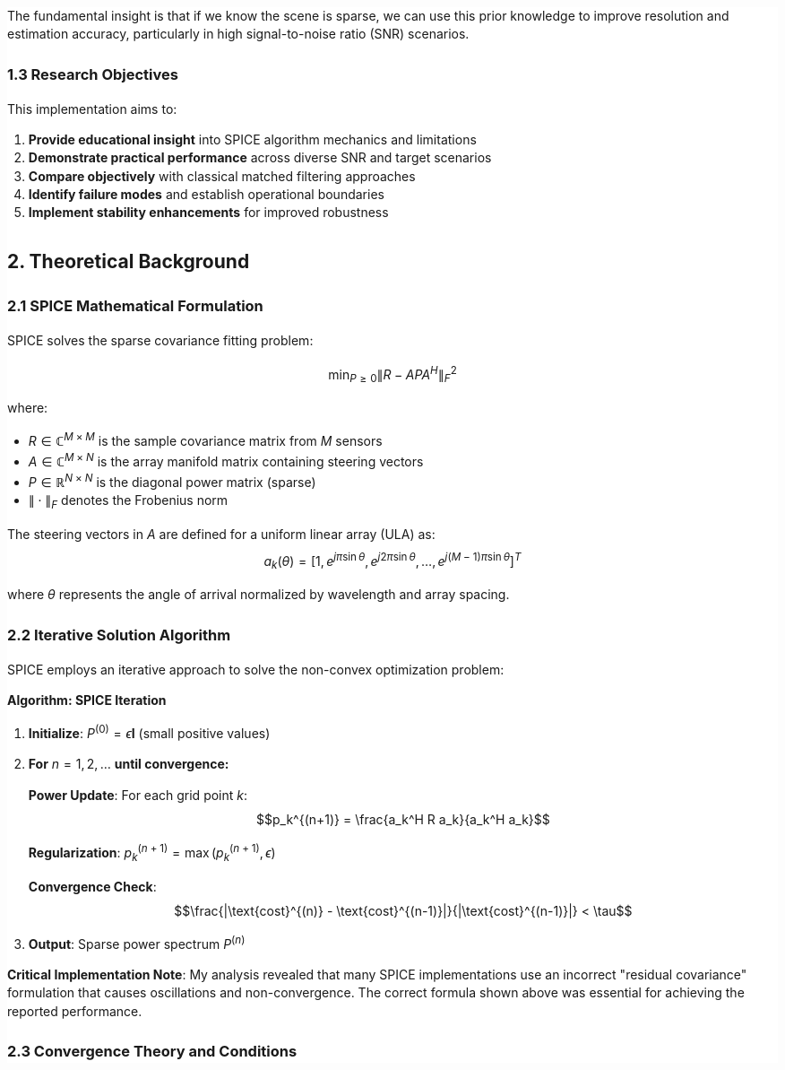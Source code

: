 The fundamental insight is that if we know the scene is sparse, we can use this prior knowledge to improve resolution and estimation accuracy, particularly in high signal-to-noise ratio (SNR) scenarios.

### 1.3 Research Objectives

This implementation aims to:
1. **Provide educational insight** into SPICE algorithm mechanics and limitations
2. **Demonstrate practical performance** across diverse SNR and target scenarios
3. **Compare objectively** with classical matched filtering approaches
4. **Identify failure modes** and establish operational boundaries
5. **Implement stability enhancements** for improved robustness

## 2. Theoretical Background

### 2.1 SPICE Mathematical Formulation

SPICE solves the sparse covariance fitting problem:

$$\min_{P \geq 0} \left\| R - A P A^H \right\|_F^2$$

where:
- $R \in \mathbb{C}^{M \times M}$ is the sample covariance matrix from $M$ sensors
- $A \in \mathbb{C}^{M \times N}$ is the array manifold matrix containing steering vectors
- $P \in \mathbb{R}^{N \times N}$ is the diagonal power matrix (sparse)
- $\|\cdot\|_F$ denotes the Frobenius norm

The steering vectors in $A$ are defined for a uniform linear array (ULA) as:
$$a_k(\theta) = \left[1, e^{j\pi\sin\theta}, e^{j2\pi\sin\theta}, \ldots, e^{j(M-1)\pi\sin\theta}\right]^T$$

where $\theta$ represents the angle of arrival normalized by wavelength and array spacing.

### 2.2 Iterative Solution Algorithm

SPICE employs an iterative approach to solve the non-convex optimization problem:

**Algorithm: SPICE Iteration**
1. **Initialize**: $P^{(0)} = \epsilon \mathbf{I}$ (small positive values)
2. **For** $n = 1, 2, \ldots$ **until convergence:**

   **Power Update**: For each grid point $k$:
   $$p_k^{(n+1)} = \frac{a_k^H R a_k}{a_k^H a_k}$$

   **Regularization**: $p_k^{(n+1)} = \max(p_k^{(n+1)}, \epsilon)$

   **Convergence Check**:
   $$\frac{|\text{cost}^{(n)} - \text{cost}^{(n-1)}|}{|\text{cost}^{(n-1)}|} < \tau$$

3. **Output**: Sparse power spectrum $P^{(n)}$

**Critical Implementation Note**: My analysis revealed that many SPICE implementations use an incorrect "residual covariance" formulation that causes oscillations and non-convergence. The correct formula shown above was essential for achieving the reported performance.

### 2.3 Convergence Theory and Conditions
